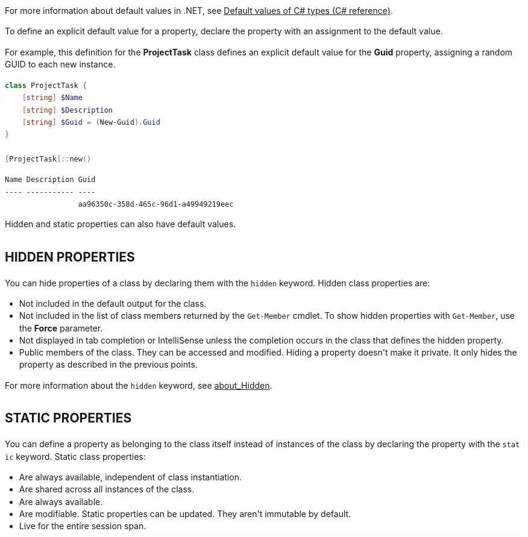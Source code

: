 For more information about default values in .NET, see
[Default values of C# types (C# reference)][06].

To define an explicit default value for a property, declare the property with
an assignment to the default value.

For example, this definition for the **ProjectTask** class defines an explicit
default value for the **Guid** property, assigning a random GUID to each new
instance.

```powershell
class ProjectTask {
    [string] $Name
    [string] $Description
    [string] $Guid = (New-Guid).Guid
}

[ProjectTask]::new()
```

```Output
Name Description Guid
---- ----------- ----
                 aa96350c-358d-465c-96d1-a49949219eec
```

Hidden and static properties can also have default values.

## HIDDEN PROPERTIES

You can hide properties of a class by declaring them with the `hidden` keyword.
Hidden class properties are:

- Not included in the default output for the class.
- Not included in the list of class members returned by the `Get-Member`
  cmdlet. To show hidden properties with `Get-Member`, use the **Force**
  parameter.
- Not displayed in tab completion or IntelliSense unless the completion occurs
  in the class that defines the hidden property.
- Public members of the class. They can be accessed and modified. Hiding a
  property doesn't make it private. It only hides the property as described in
  the previous points.

For more information about the `hidden` keyword, see [about_Hidden][07].

## STATIC PROPERTIES

You can define a property as belonging to the class itself instead of instances
of the class by declaring the property with the `static` keyword. Static class
properties:

- Are always available, independent of class instantiation.
- Are shared across all instances of the class.
- Are always available.
- Are modifiable. Static properties can be updated. They aren't immutable by
  default.
- Live for the entire session span.


[01]: #hidden-properties
[02]: #static-properties
[03]: #default-property-values
[04]: /dotnet/csharp/language-reference/keywords/reference-types
[05]: /dotnet/csharp/language-reference/builtin-types/value-types
[06]: /dotnet/csharp/language-reference/builtin-types/default-values
[07]: about_Hidden.md
[08]: about_Classes_Inheritance.md
[09]: about_Functions_Advanced_Parameters.md#parameter-and-variable-validation-attributes
[10]: about_Classes.md
[11]: about_Classes_Constructors.md
[12]: about_Classes_Inheritance.md
[13]: about_Classes_Methods.md